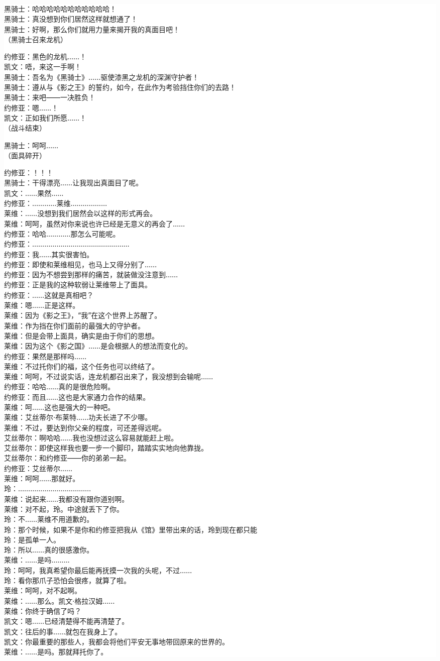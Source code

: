 黑骑士：哈哈哈哈哈哈哈哈哈哈哈！  
黑骑士：真没想到你们居然这样就想通了！  
黑骑士：好啊，那么你们就用力量来揭开我的真面目吧！  
（黑骑士召来龙机）

约修亚：黑色的龙机……！  
凯文：唔，来这一手啊！  
黑骑士：吾名为《黑骑士》……驱使漆黑之龙机的深渊守护者！  
黑骑士：遵从与《影之王》的誓约，如今，在此作为考验挡住你们的去路！  
黑骑士：来吧——一决胜负！  
约修亚：嗯……！  
凯文：正如我们所愿……！  
（战斗结束）

黑骑士：呵呵……  
（面具碎开）

约修亚：！！！  
黑骑士：干得漂亮……让我现出真面目了呢。  
凯文：……果然……  
约修亚：…………莱维………………  
莱维：……没想到我们居然会以这样的形式再会。  
莱维：呵呵，虽然对你来说也许已经是无意义的再会了……  
约修亚：哈哈…………那怎么可能呢。  
约修亚：…………………………………………  
约修亚：我……其实很害怕。  
约修亚：即使和莱维相见，也马上又得分别了……  
约修亚：因为不想尝到那样的痛苦，就装做没注意到……  
约修亚：正是我的这种软弱让莱维带上了面具。  
约修亚：……这就是真相吧？  
莱维：嗯……正是这样。  
莱维：因为《影之王》，“我”在这个世界上苏醒了。  
莱维：作为挡在你们面前的最强大的守护者。  
莱维：但是会带上面具，确实是由于你们的思想。  
莱维：因为这个《影之国》……是会根据人的想法而变化的。  
约修亚：果然是那样吗……  
莱维：不过托你们的福，这个任务也可以终结了。  
莱维：呵呵，不过说实话，连龙机都召出来了，我没想到会输呢……  
约修亚：哈哈……真的是很危险啊。  
约修亚：而且……这也是大家通力合作的结果。  
莱维：呵……这也是强大的一种吧。  
莱维：艾丝蒂尔·布莱特……功夫长进了不少哪。  
莱维：不过，要达到你父亲的程度，可还差得远呢。  
艾丝蒂尔：啊哈哈……我也没想过这么容易就能赶上啦。  
艾丝蒂尔：即使这样我也要一步一个脚印，踏踏实实地向他靠拢。  
艾丝蒂尔：和约修亚——你的弟弟一起。  
约修亚：艾丝蒂尔……  
莱维：呵呵……那就好。  
玲：………………………………  
莱维：说起来……我都没有跟你道别啊。  
莱维：对不起，玲。中途就丢下了你。  
玲：不……莱维不用道歉的。  
玲：那个时候，如果不是你和约修亚把我从《馆》里带出来的话，玲到现在都只能  
玲：是孤单一人。  
玲：所以……真的很感激你。  
莱维：……是吗………  
玲：呵呵，我真希望你最后能再抚摸一次我的头呢，不过……  
玲：看你那爪子恐怕会很疼，就算了啦。  
莱维：呵呵，对不起啊。  
莱维：……那么。凯文·格拉汉姆……  
莱维：你终于确信了吗？  
凯文：嗯……已经清楚得不能再清楚了。  
凯文：往后的事……就包在我身上了。  
凯文：你最重要的那些人，我都会将他们平安无事地带回原来的世界的。  
莱维：……是吗。那就拜托你了。  